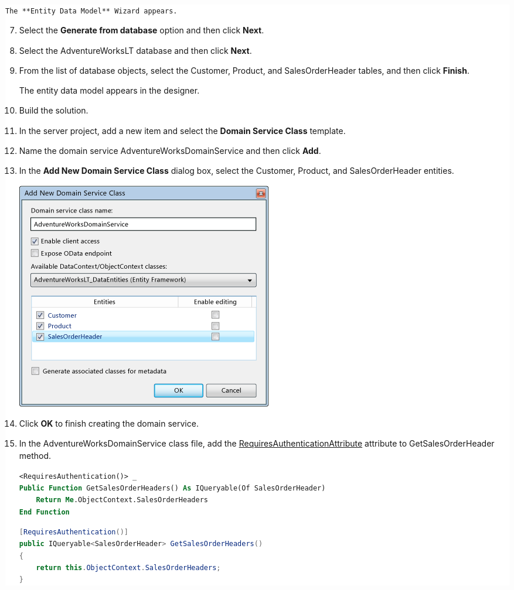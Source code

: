     The **Entity Data Model** Wizard appears.

7.  Select the **Generate from database** option and then click **Next**.

8.  Select the AdventureWorksLT database and then click **Next**.

9.  From the list of database objects, select the Customer, Product, and SalesOrderHeader tables, and then click **Finish**.
    
    The entity data model appears in the designer.

10. Build the solution.

11. In the server project, add a new item and select the **Domain Service Class** template.

12. Name the domain service AdventureWorksDomainService and then click **Add**.

13. In the **Add New Domain Service Class** dialog box, select the Customer, Product, and SalesOrderHeader entities.
    
    ![RIA\_CreateDSForAuth](.gitbook/assets/Ee942449.RIA_CreateDSForAuth.png "RIA_CreateDSForAuth")

14. Click **OK** to finish creating the domain service.

15. In the AdventureWorksDomainService class file, add the [RequiresAuthenticationAttribute](ff423107.md) attribute to GetSalesOrderHeader method.
    
    ``` vb
    <RequiresAuthentication()> _
    Public Function GetSalesOrderHeaders() As IQueryable(Of SalesOrderHeader)
        Return Me.ObjectContext.SalesOrderHeaders
    End Function
    ```
    
    ``` csharp
    [RequiresAuthentication()]
    public IQueryable<SalesOrderHeader> GetSalesOrderHeaders()
    {
        return this.ObjectContext.SalesOrderHeaders;
    }
    ```
